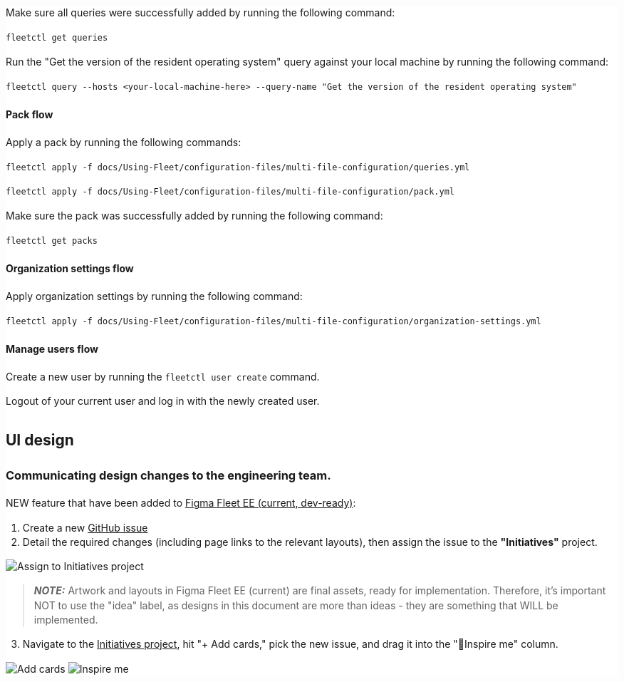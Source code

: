 Make sure all queries were successfully added by running the following command:

`fleetctl get queries`

Run the "Get the version of the resident operating system" query against your local machine by running the following command:

`fleetctl query --hosts <your-local-machine-here> --query-name "Get the version of the resident operating system"`

#### Pack flow

Apply a pack by running the following commands:

`fleetctl apply -f docs/Using-Fleet/configuration-files/multi-file-configuration/queries.yml`

`fleetctl apply -f docs/Using-Fleet/configuration-files/multi-file-configuration/pack.yml`

Make sure the pack was successfully added by running the following command:

`fleetctl get packs`

#### Organization settings flow

Apply organization settings by running the following command:

`fleetctl apply -f docs/Using-Fleet/configuration-files/multi-file-configuration/organization-settings.yml`

#### Manage users flow

Create a new user by running the `fleetctl user create` command.

Logout of your current user and log in with the newly created user.


## UI design

### Communicating design changes to the engineering team.
NEW feature that have been added to [Figma Fleet EE (current, dev-ready)](https://www.figma.com/file/qpdty1e2n22uZntKUZKEJl/?node-id=0%3A1):
1. Create a new [GitHub issue](https://github.com/fleetdm/fleet/issues/new)
2. Detail the required changes (including page links to the relevant layouts), then assign the issue to the __"Initiatives"__ project.

<img src="https://user-images.githubusercontent.com/78363703/129840932-67d55b5b-8e0e-4fb9-9300-5d458e1b91e4.png" alt="Assign to Initiatives project"/>

> ___NOTE:___ Artwork and layouts in Figma Fleet EE (current) are final assets, ready for implementation. Therefore, it’s important NOT to use the "idea" label, as designs in this document are more than ideas - they are something that WILL be implemented.

3. Navigate to the [Initiatives project](https://github.com/orgs/fleetdm/projects/8), hit "+ Add cards," pick the new issue, and drag it into the "🤩Inspire me" column. 

<img src="https://user-images.githubusercontent.com/78363703/129840496-54ea4301-be20-46c2-9138-b70bff7198d0.png" alt="Add cards"/>

<img src="https://user-images.githubusercontent.com/78363703/129840735-3b270429-a92a-476d-87b4-86b93057b2dd.png" alt="Inspire me"/>
